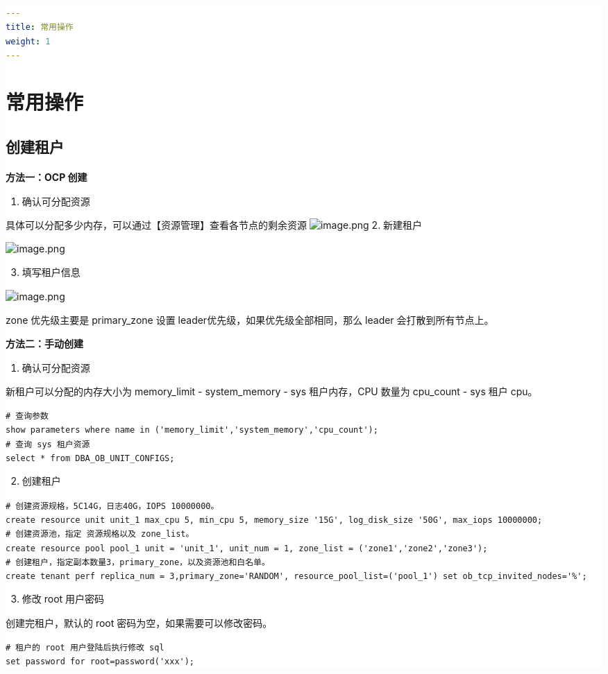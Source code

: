 ```yaml
---
title: 常用操作
weight: 1
---
```

# **常用操作**


## **创建租户**

**方法一：OCP 创建**

1. 确认可分配资源

具体可以分配多少内存，可以通过【资源管理】查看各节点的剩余资源
![image.png](/img/operation_maintenance/common_operation/p1.png)
2. 新建租户

![image.png](/img/operation_maintenance/common_operation/p2.png)

3. 填写租户信息

![image.png](/img/operation_maintenance/common_operation/p3.png)

zone 优先级主要是 primary_zone 设置 leader优先级，如果优先级全部相同，那么 leader 会打散到所有节点上。

**方法二：手动创建**

1. 确认可分配资源

新租户可以分配的内存大小为 memory_limit - system_memory - sys 租户内存，CPU 数量为 cpu_count - sys 租户 cpu。
```
# 查询参数
show parameters where name in ('memory_limit','system_memory','cpu_count');
# 查询 sys 租户资源
select * from DBA_OB_UNIT_CONFIGS;
```

2. 创建租户
```
# 创建资源规格，5C14G，日志40G，IOPS 10000000。
create resource unit unit_1 max_cpu 5, min_cpu 5, memory_size '15G', log_disk_size '50G', max_iops 10000000;
# 创建资源池，指定 资源规格以及 zone_list。
create resource pool pool_1 unit = 'unit_1', unit_num = 1, zone_list = ('zone1','zone2','zone3');
# 创建租户，指定副本数量3，primary_zone，以及资源池和白名单。
create tenant perf replica_num = 3,primary_zone='RANDOM', resource_pool_list=('pool_1') set ob_tcp_invited_nodes='%';
```

3. 修改 root 用户密码

创建完租户，默认的 root 密码为空，如果需要可以修改密码。
```
# 租户的 root 用户登陆后执行修改 sql
set password for root=password('xxx');
```
